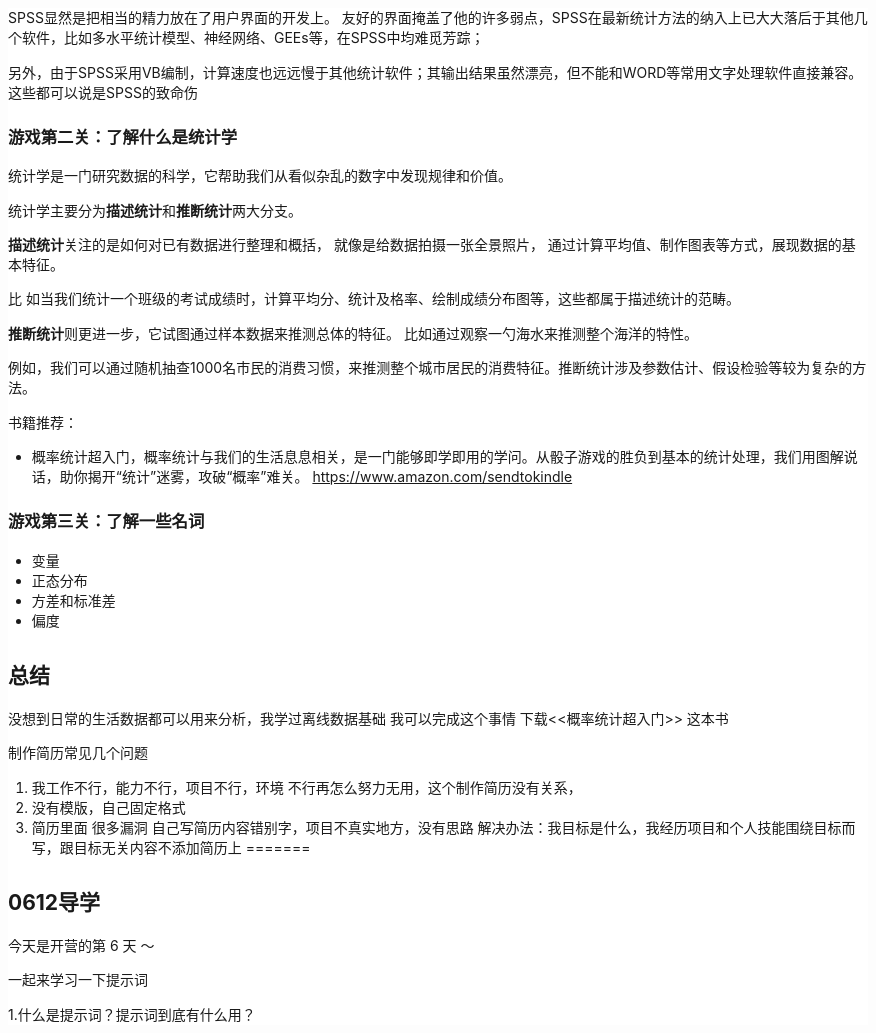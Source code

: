 
SPSS显然是把相当的精力放在了用户界面的开发上。
友好的界面掩盖了他的许多弱点，SPSS在最新统计方法的纳入上已大大落后于其他几个软件，比如多水平统计模型、神经网络、GEEs等，在SPSS中均难觅芳踪；


另外，由于SPSS采用VB编制，计算速度也远远慢于其他统计软件；其输出结果虽然漂亮，但不能和WORD等常用文字处理软件直接兼容。这些都可以说是SPSS的致命伤

### 游戏第二关：了解什么是统计学

统计学是一门研究数据的科学，它帮助我们从看似杂乱的数字中发现规律和价值。

统计学主要分为**描述统计**和**推断统计**两大分支。

**描述统计**关注的是如何对已有数据进行整理和概括，
就像是给数据拍摄一张全景照片，
通过计算平均值、制作图表等方式，展现数据的基本特征。

比
如当我们统计一个班级的考试成绩时，计算平均分、统计及格率、绘制成绩分布图等，这些都属于描述统计的范畴。

**推断统计**则更进一步，它试图通过样本数据来推测总体的特征。
比如通过观察一勺海水来推测整个海洋的特性。

例如，我们可以通过随机抽查1000名市民的消费习惯，来推测整个城市居民的消费特征。推断统计涉及参数估计、假设检验等较为复杂的方法。


书籍推荐：
- 概率统计超入门，概率统计与我们的生活息息相关，是一门能够即学即用的学问。从骰子游戏的胜负到基本的统计处理，我们用图解说话，助你揭开“统计”迷雾，攻破“概率”难关。
https://www.amazon.com/sendtokindle

### 游戏第三关：了解一些名词 

- 变量 
- 正态分布
- 方差和标准差
- 偏度 



## 总结

没想到日常的生活数据都可以用来分析，我学过离线数据基础 我可以完成这个事情
下载<<概率统计超入门>> 这本书

制作简历常见几个问题
1. 我工作不行，能力不行，项目不行，环境 不行再怎么努力无用，这个制作简历没有关系， 
2. 没有模版，自己固定格式
3. 简历里面 很多漏洞 自己写简历内容错别字，项目不真实地方，没有思路
解决办法：我目标是什么，我经历项目和个人技能围绕目标而写，跟目标无关内容不添加简历上
=======
## 0612导学

今天是开营的第 6 天 ～ 

一起来学习一下提示词

1.什么是提示词？提示词到底有什么用？
